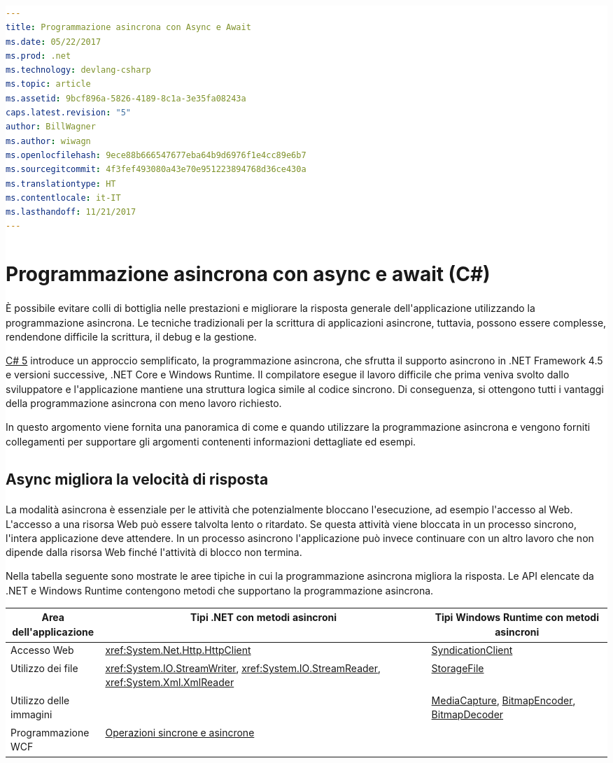 ```yaml
---
title: Programmazione asincrona con Async e Await
ms.date: 05/22/2017
ms.prod: .net
ms.technology: devlang-csharp
ms.topic: article
ms.assetid: 9bcf896a-5826-4189-8c1a-3e35fa08243a
caps.latest.revision: "5"
author: BillWagner
ms.author: wiwagn
ms.openlocfilehash: 9ece88b666547677eba64b9d6976f1e4cc89e6b7
ms.sourcegitcommit: 4f3fef493080a43e70e951223894768d36ce430a
ms.translationtype: HT
ms.contentlocale: it-IT
ms.lasthandoff: 11/21/2017
---
```

# <a name="asynchronous-programming-with-async-and-await-c"></a>Programmazione asincrona con async e await (C#)
È possibile evitare colli di bottiglia nelle prestazioni e migliorare la risposta generale dell'applicazione utilizzando la programmazione asincrona. Le tecniche tradizionali per la scrittura di applicazioni asincrone, tuttavia, possono essere complesse, rendendone difficile la scrittura, il debug e la gestione.  
  
[C# 5](../../../whats-new/index.md#previous-versions) introduce un approccio semplificato, la programmazione asincrona, che sfrutta il supporto asincrono in .NET Framework 4.5 e versioni successive, .NET Core e Windows Runtime. Il compilatore esegue il lavoro difficile che prima veniva svolto dallo sviluppatore e l'applicazione mantiene una struttura logica simile al codice sincrono. Di conseguenza, si ottengono tutti i vantaggi della programmazione asincrona con meno lavoro richiesto.  
  
In questo argomento viene fornita una panoramica di come e quando utilizzare la programmazione asincrona e vengono forniti collegamenti per supportare gli argomenti contenenti informazioni dettagliate ed esempi.  
  
##  <a name="BKMK_WhentoUseAsynchrony"></a> Async migliora la velocità di risposta  
 La modalità asincrona è essenziale per le attività che potenzialmente bloccano l'esecuzione, ad esempio l'accesso al Web. L'accesso a una risorsa Web può essere talvolta lento o ritardato. Se questa attività viene bloccata in un processo sincrono, l'intera applicazione deve attendere. In un processo asincrono l'applicazione può invece continuare con un altro lavoro che non dipende dalla risorsa Web finché l'attività di blocco non termina.  
  
 Nella tabella seguente sono mostrate le aree tipiche in cui la programmazione asincrona migliora la risposta. Le API elencate da .NET e Windows Runtime contengono metodi che supportano la programmazione asincrona.  
  
| Area dell'applicazione    | Tipi .NET con metodi asincroni     | Tipi Windows Runtime con metodi asincroni  |
|---------------------|-----------------------------------|-------------------------------------------|
|Accesso Web|<xref:System.Net.Http.HttpClient>|[SyndicationClient](http://go.microsoft.com/fwlink/p/?LinkId=259441)|
|Utilizzo dei file|<xref:System.IO.StreamWriter>, <xref:System.IO.StreamReader>, <xref:System.Xml.XmlReader>|[StorageFile](http://go.microsoft.com/fwlink/p/?LinkId=248220)|  
|Utilizzo delle immagini||[MediaCapture](http://go.microsoft.com/fwlink/p/?LinkId=261839), [BitmapEncoder](http://go.microsoft.com/fwlink/p/?LinkId=261840), [BitmapDecoder](http://go.microsoft.com/fwlink/p/?LinkId=261841)|  
|Programmazione WCF|[Operazioni sincrone e asincrone](../../../../framework/wcf/synchronous-and-asynchronous-operations.md)||  
  
